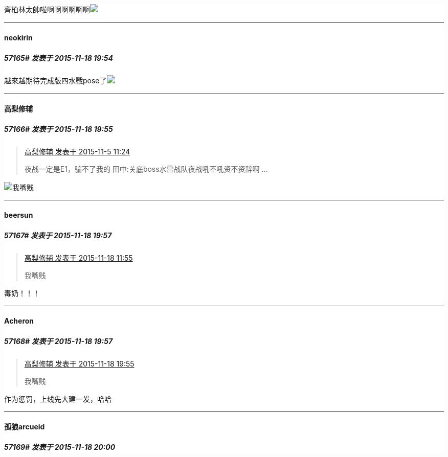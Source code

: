 
齊柏林太帥啦啊啊啊啊啊啊<img src="https://static.saraba1st.com/image/smiley/dym/148.gif" referrerpolicy="no-referrer">


-----

####  neokirin  
##### 57165#       发表于 2015-11-18 19:54


越來越期待完成版四水戰pose了<img src="https://static.saraba1st.com/image/smiley/face/34.gif" referrerpolicy="no-referrer">


-----

####  高梨修辅  
##### 57166#       发表于 2015-11-18 19:55


<blockquote><a href="httphttps://bbs.saraba1st.com/2b/forum.php?mod=redirect&amp;goto=findpost&amp;pid=30653256&amp;ptid=930880" target="_blank">高梨修辅 发表于 2015-11-5 11:24</a>

夜战一定是E1，骗不了我的
田中:关底boss水雷战队夜战吼不吼资不资辞啊 ...</blockquote>
<img src="https://static.saraba1st.com/image/smiley/face/06.gif" referrerpolicy="no-referrer">我嘴贱


-----

####  beersun  
##### 57167#       发表于 2015-11-18 19:57


<blockquote><a href="httphttps://bbs.saraba1st.com/2b/forum.php?mod=redirect&amp;goto=findpost&amp;pid=30780541&amp;ptid=930880" target="_blank">高梨修辅 发表于 2015-11-18 11:55</a>

我嘴贱</blockquote>
毒奶！！！


-----

####  Acheron  
##### 57168#       发表于 2015-11-18 19:57


<blockquote><a href="httphttps://bbs.saraba1st.com/2b/forum.php?mod=redirect&amp;goto=findpost&amp;pid=30780541&amp;ptid=930880" target="_blank">高梨修辅 发表于 2015-11-18 19:55</a>

我嘴贱</blockquote>
作为惩罚，上线先大建一发，哈哈


-----

####  孤狼arcueid  
##### 57169#       发表于 2015-11-18 20:00
